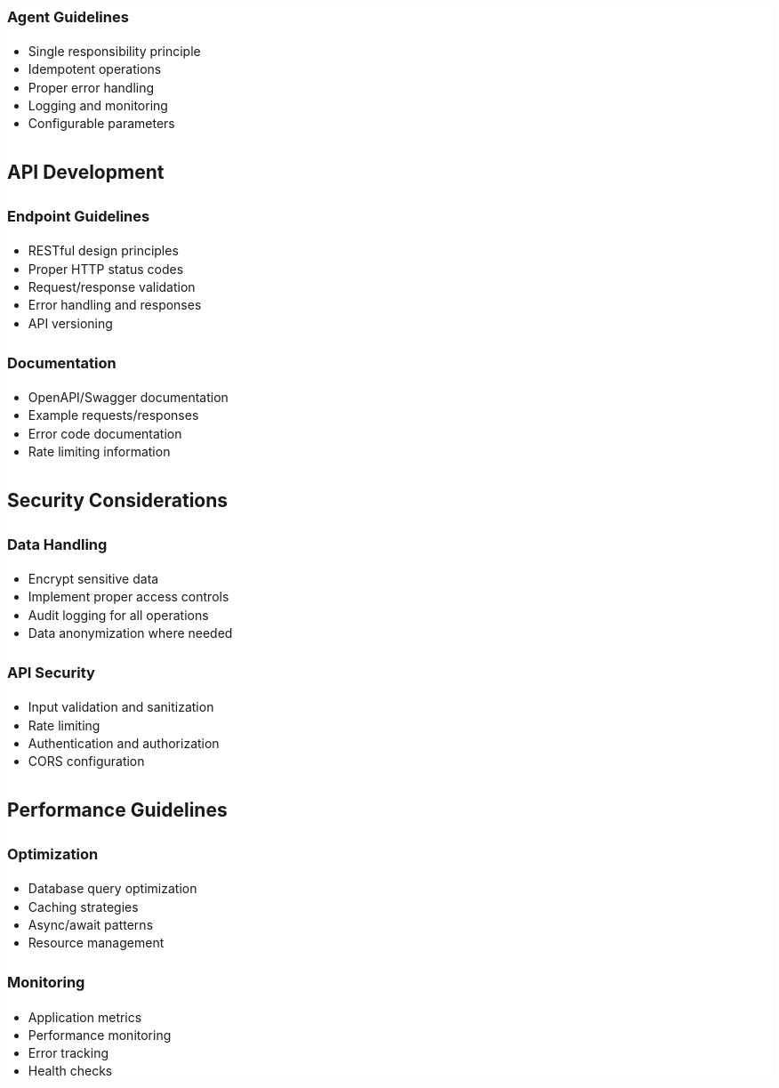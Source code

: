 ### Agent Guidelines
- Single responsibility principle
- Idempotent operations
- Proper error handling
- Logging and monitoring
- Configurable parameters

## API Development

### Endpoint Guidelines
- RESTful design principles
- Proper HTTP status codes
- Request/response validation
- Error handling and responses
- API versioning

### Documentation
- OpenAPI/Swagger documentation
- Example requests/responses
- Error code documentation
- Rate limiting information

## Security Considerations

### Data Handling
- Encrypt sensitive data
- Implement proper access controls
- Audit logging for all operations
- Data anonymization where needed

### API Security
- Input validation and sanitization
- Rate limiting
- Authentication and authorization
- CORS configuration

## Performance Guidelines

### Optimization
- Database query optimization
- Caching strategies
- Async/await patterns
- Resource management

### Monitoring
- Application metrics
- Performance monitoring
- Error tracking
- Health checks
